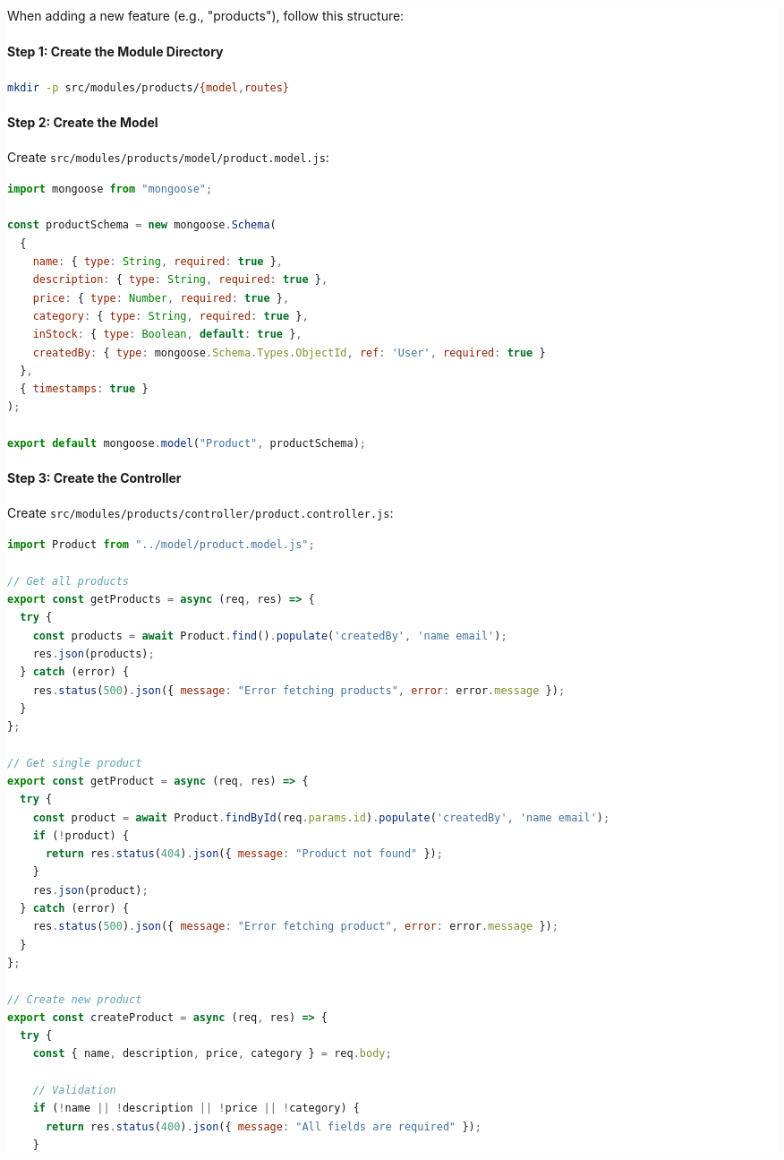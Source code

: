 When adding a new feature (e.g., "products"), follow this structure:

#### Step 1: Create the Module Directory
```bash
mkdir -p src/modules/products/{model,routes}
```

#### Step 2: Create the Model
Create `src/modules/products/model/product.model.js`:
```javascript
import mongoose from "mongoose";

const productSchema = new mongoose.Schema(
  {
    name: { type: String, required: true },
    description: { type: String, required: true },
    price: { type: Number, required: true },
    category: { type: String, required: true },
    inStock: { type: Boolean, default: true },
    createdBy: { type: mongoose.Schema.Types.ObjectId, ref: 'User', required: true }
  },
  { timestamps: true }
);

export default mongoose.model("Product", productSchema);
```

#### Step 3: Create the Controller
Create `src/modules/products/controller/product.controller.js`:
```javascript
import Product from "../model/product.model.js";

// Get all products
export const getProducts = async (req, res) => {
  try {
    const products = await Product.find().populate('createdBy', 'name email');
    res.json(products);
  } catch (error) {
    res.status(500).json({ message: "Error fetching products", error: error.message });
  }
};

// Get single product
export const getProduct = async (req, res) => {
  try {
    const product = await Product.findById(req.params.id).populate('createdBy', 'name email');
    if (!product) {
      return res.status(404).json({ message: "Product not found" });
    }
    res.json(product);
  } catch (error) {
    res.status(500).json({ message: "Error fetching product", error: error.message });
  }
};

// Create new product
export const createProduct = async (req, res) => {
  try {
    const { name, description, price, category } = req.body;
    
    // Validation
    if (!name || !description || !price || !category) {
      return res.status(400).json({ message: "All fields are required" });
    }

```